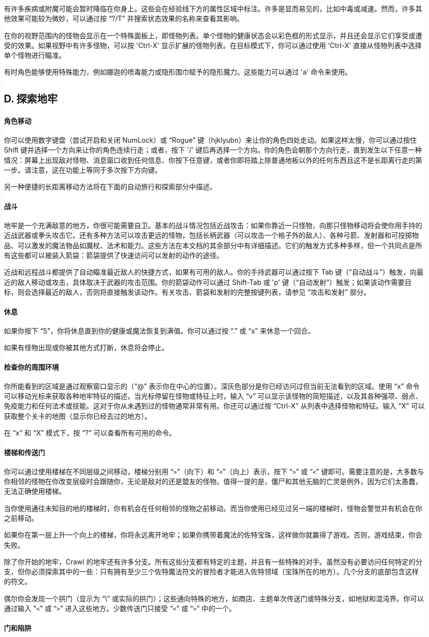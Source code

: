 有许多疾病或附魔可能会暂时降临在你身上。这些会在经验线下方的属性区域中标注。许多是显而易见的，比如中毒或减速。然而，许多其他效果可能较为微妙，可以通过按 “?/T” 并搜索状态效果的名称来查看其影响。

在你的视野范围内的怪物会显示在一个特殊面板上，即怪物列表。单个怪物的健康状态会以彩色框的形式显示，并且还会显示它们享受或遭受的效果。如果视野中有许多怪物，可以按 'Ctrl-X' 显示扩展的怪物列表。在目标模式下，你可以通过使用 'Ctrl-X' 直接从怪物列表中选择单个怪物进行瞄准。

有时角色能够使用特殊能力，例如娜迦的喷毒能力或隐形围巾赋予的隐形魔力。这些能力可以通过 'a' 命令来使用。

## D. 探索地牢

#### 角色移动

你可以使用数字键盘（尝试开启和关闭 NumLock）或 “Rogue” 键（hjklyubn）来让你的角色四处走动。如果这样太慢，你可以通过按住 Shift 键并选择一个方向来让你的角色连续行走；或者，按下 '/' 键后再选择一个方向。你的角色会朝那个方向行走，直到发生以下任意一种情况：屏幕上出现敌对怪物、消息窗口收到任何信息、你按下任意键，或者你即将踏上除普通地板以外的任何东西且这不是长距离行走的第一步。请注意，这在功能上等同于多次按下方向键。

另一种便捷的长距离移动方法将在下面的自动旅行和探索部分中描述。

#### 战斗

地牢是一个充满敌意的地方，你很可能需要自卫。基本的战斗情况包括近战攻击：如果你靠近一只怪物，向那只怪物移动将会使你用手持的近战武器或拳头攻击它。还有多种方法可以攻击更远的怪物，包括长柄武器（可以攻击一个格子外的敌人）、各种弓箭、发射器和可投掷物品、可以激发的魔法物品如魔杖、法术和能力。这些方法在本文档的其余部分中有详细描述。它们的触发方式多种多样，但一个共同点是所有这些都可以被装入箭袋：箭袋提供了快速访问可以发射的动作的途径。

近战和远程战斗都提供了自动瞄准最近敌人的快捷方式，如果有可用的敌人。你的手持武器可以通过按下 Tab 键（“自动战斗”）触发，向最近的敌人移动或攻击，具体取决于武器的攻击范围。你的箭袋动作可以通过 Shift-Tab 或 'p' 键（“自动发射”）触发；如果该动作需要目标，则会选择最近的敌人，否则将直接触发该动作。有关攻击、箭袋和发射的完整按键列表，请参见 “攻击和发射” 部分。

#### 休息

如果你按下 “5”，你将休息直到你的健康或魔法恢复到满值。你可以通过按 “.” 或 “s” 来休息一个回合。

如果有怪物出现或你被其他方式打断，休息将会停止。

#### 检查你的周围环境

你所能看到的区域是通过观察窗口显示的（“@” 表示你在中心的位置）。深灰色部分是你已经访问过但当前无法看到的区域。使用 “x” 命令可以移动光标来获取各种地牢特征的描述，当光标停留在怪物或特征上时，输入 “v” 可以显示该怪物的简短描述，以及其各种强项、弱点、免疫能力和任何法术或技能。这对于你从未遇到过的怪物通常非常有用。你还可以通过按 “Ctrl-X” 从列表中选择怪物和特征。输入 “X” 可以获取整个关卡的地图（显示你已经去过的地方）。

在 “x” 和 “X” 模式下，按 “?” 可以查看所有可用的命令。

#### 楼梯和传送门

你可以通过使用楼梯在不同层级之间移动，楼梯分别用 “`>`”（向下）和 “`<`”（向上）表示，按下 “`>`” 或 “`<`” 键即可。需要注意的是，大多数与你相邻的怪物在你改变层级时会跟随你，无论是敌对的还是盟友的怪物。值得一提的是，僵尸和其他无脑的亡灵是例外，因为它们太愚蠢，无法正确使用楼梯。

当你使用通往未知目的地的楼梯时，你有机会在任何相邻的怪物之前移动。而当你使用已经见过另一端的楼梯时，怪物会警觉并有机会在你之前移动。

如果你在第一层上升一个向上的楼梯，你将永远离开地牢；如果你携带着魔法的佐特宝珠，这样做你就赢得了游戏。否则，游戏结束，你会失败。

除了你开始的地牢，Crawl 的地牢还有许多分支。所有这些分支都有特定的主题，并且有一些特殊的对手。虽然没有必要访问任何特定的分支，但你必须探索其中的一些：只有拥有至少三个佐特魔法符文的冒险者才能进入佐特领域（宝珠所在的地方）。几个分支的底部包含这样的符文。

偶尔你会发现一个拱门（显示为 “\” 或实际的拱门）；这些通向特殊的地方，如商店、主题单次传送门或特殊分支，如地狱和混沌界。你可以通过输入 “`<`” 或 “`>`” 进入这些地方。少数传送门只接受 “`<`” 或 “`>`” 中的一个。

#### 门和陷阱
